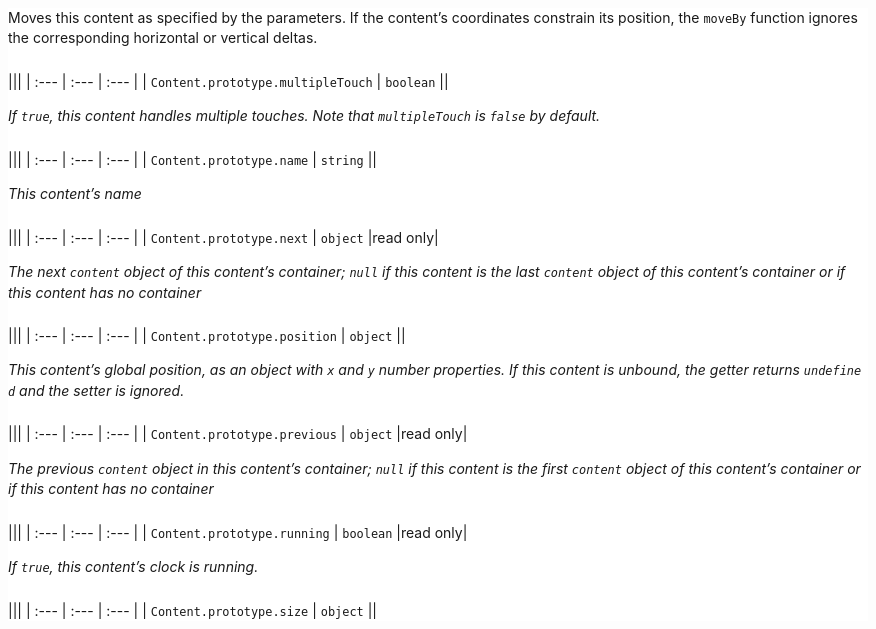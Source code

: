 Moves this content as specified by the parameters. If the content’s coordinates constrain its position, the `moveBy` function ignores the corresponding horizontal or vertical deltas.

##### 
|||
| :--- | :--- | :--- |
| `Content.prototype.multipleTouch`    | `boolean`    ||

*If `true`, this content handles multiple touches. Note that `multipleTouch` is `false` by default.*

##### 
|||
| :--- | :--- | :--- |
| `Content.prototype.name`    | `string`    ||

*This content’s name*

##### 
|||
| :--- | :--- | :--- |
| `Content.prototype.next`    | `object`    |read only|

*The next `content` object of this content’s container; `null` if this content is the last `content` object of this content’s container or if this content has no container*

##### 
|||
| :--- | :--- | :--- |
| `Content.prototype.position`    | `object`    ||

*This content’s global position, as an object with `x` and `y` number properties. If this content is unbound, the getter returns `undefined` and the setter is ignored.*

##### 
|||
| :--- | :--- | :--- |
| `Content.prototype.previous`    | `object`    |read only|

*The previous `content` object in this content’s container; `null` if this content is the first `content` object of this content’s container or if this content has no container*

##### 
|||
| :--- | :--- | :--- |
| `Content.prototype.running`    | `boolean`    |read only|

*If `true`, this content’s clock is running.*

##### 
|||
| :--- | :--- | :--- |
| `Content.prototype.size`    | `object`    ||
